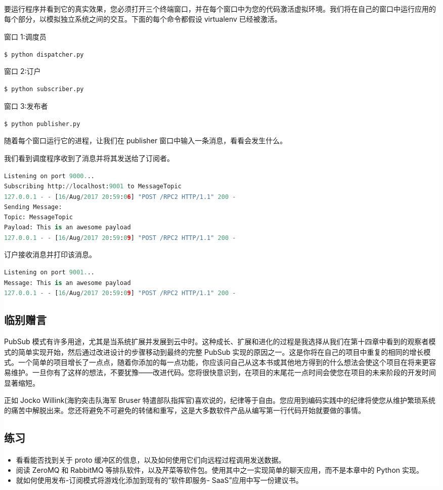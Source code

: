 要运行程序并看到它的真实效果，您必须打开三个终端窗口，并在每个窗口中为您的代码激活虚拟环境。我们将在自己的窗口中运行应用的每个部分，以模拟独立系统之间的交互。下面的每个命令都假设 virtualenv 已经被激活。

窗口 1:调度员

```py
$ python dispatcher.py

```

窗口 2:订户

```py
$ python subscriber.py

```

窗口 3:发布者

```py
$ python publisher.py

```

随着每个窗口运行它的进程，让我们在 publisher 窗口中输入一条消息，看看会发生什么。

我们看到调度程序收到了消息并将其发送给了订阅者。

```py
Listening on port 9000...
Subscribing http://localhost:9001 to MessageTopic
127.0.0.1 - - [16/Aug/2017 20:59:06] "POST /RPC2 HTTP/1.1" 200 -
Sending Message:
Topic: MessageTopic
Payload: This is an awesome payload
127.0.0.1 - - [16/Aug/2017 20:59:09] "POST /RPC2 HTTP/1.1" 200 -

```

订户接收消息并打印该消息。

```py
Listening on port 9001...
Message: This is an awesome payload
127.0.0.1 - - [16/Aug/2017 20:59:09] "POST /RPC2 HTTP/1.1" 200 -

```

## 临别赠言

PubSub 模式有许多用途，尤其是当系统扩展并发展到云中时。这种成长、扩展和进化的过程是我选择从我们在第十四章中看到的观察者模式的简单实现开始，然后通过改进设计的步骤移动到最终的完整 PubSub 实现的原因之一。这是你将在自己的项目中重复的相同的增长模式。一个简单的项目增长了一点点，随着你添加的每一点功能，你应该问自己从这本书或其他地方得到的什么想法会使这个项目在将来更容易维护。一旦你有了这样的想法，不要犹豫——改进代码。您将很快意识到，在项目的末尾花一点时间会使您在项目的未来阶段的开发时间显著缩短。

正如 Jocko Willink(海豹突击队海军 Bruser 特遣部队指挥官)喜欢说的，纪律等于自由。您应用到编码实践中的纪律将使您从维护繁琐系统的痛苦中解脱出来。您还将避免不可避免的转储和重写，这是大多数软件产品从编写第一行代码开始就要做的事情。

## 练习

*   看看能否找到关于 proto 缓冲区的信息，以及如何使用它们向远程过程调用发送数据。
*   阅读 ZeroMQ 和 RabbitMQ 等排队软件，以及芹菜等软件包。使用其中之一实现简单的聊天应用，而不是本章中的 Python 实现。
*   就如何使用发布-订阅模式将游戏化添加到现有的“软件即服务- SaaS”应用中写一份建议书。